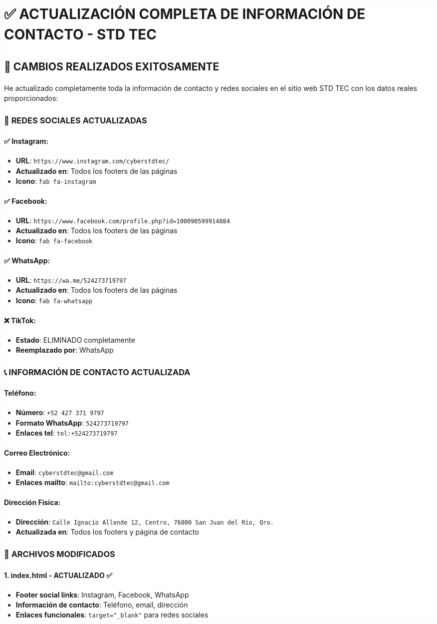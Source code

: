 # ✅ ACTUALIZACIÓN COMPLETA DE INFORMACIÓN DE CONTACTO - STD TEC

## 🎯 CAMBIOS REALIZADOS EXITOSAMENTE

He actualizado completamente toda la información de contacto y redes sociales en el sitio web STD TEC con los datos reales proporcionados:

### 📱 **REDES SOCIALES ACTUALIZADAS**

#### **✅ Instagram:**
- **URL**: `https://www.instagram.com/cyberstdtec/`
- **Actualizado en**: Todos los footers de las páginas
- **Icono**: `fab fa-instagram`

#### **✅ Facebook:**
- **URL**: `https://www.facebook.com/profile.php?id=100090599914884`
- **Actualizado en**: Todos los footers de las páginas
- **Icono**: `fab fa-facebook`

#### **✅ WhatsApp:**
- **URL**: `https://wa.me/524273719797`
- **Actualizado en**: Todos los footers de las páginas
- **Icono**: `fab fa-whatsapp`

#### **❌ TikTok:**
- **Estado**: ELIMINADO completamente
- **Reemplazado por**: WhatsApp

### 📞 **INFORMACIÓN DE CONTACTO ACTUALIZADA**

#### **Teléfono:**
- **Número**: `+52 427 371 9797`
- **Formato WhatsApp**: `524273719797`
- **Enlaces tel**: `tel:+524273719797`

#### **Correo Electrónico:**
- **Email**: `cyberstdtec@gmail.com`
- **Enlaces mailto**: `mailto:cyberstdtec@gmail.com`

#### **Dirección Física:**
- **Dirección**: `Calle Ignacio Allende 12, Centro, 76800 San Juan del Río, Qro.`
- **Actualizada en**: Todos los footers y página de contacto

### 📄 **ARCHIVOS MODIFICADOS**

#### **1. index.html - ACTUALIZADO ✅**
- **Footer social links**: Instagram, Facebook, WhatsApp
- **Información de contacto**: Teléfono, email, dirección
- **Enlaces funcionales**: `target="_blank"` para redes sociales
